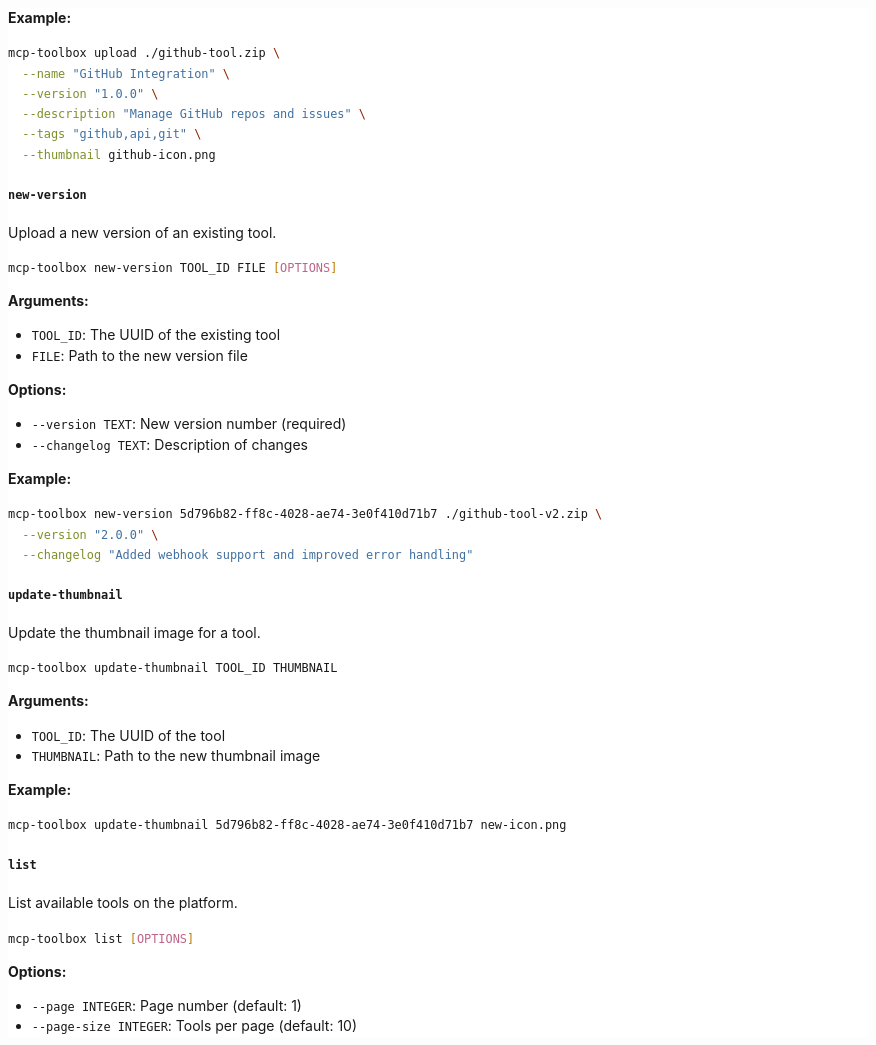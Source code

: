 **Example:**
```bash
mcp-toolbox upload ./github-tool.zip \
  --name "GitHub Integration" \
  --version "1.0.0" \
  --description "Manage GitHub repos and issues" \
  --tags "github,api,git" \
  --thumbnail github-icon.png
```

#### `new-version`
Upload a new version of an existing tool.

```bash
mcp-toolbox new-version TOOL_ID FILE [OPTIONS]
```

**Arguments:**
- `TOOL_ID`: The UUID of the existing tool
- `FILE`: Path to the new version file

**Options:**
- `--version TEXT`: New version number (required)
- `--changelog TEXT`: Description of changes

**Example:**
```bash
mcp-toolbox new-version 5d796b82-ff8c-4028-ae74-3e0f410d71b7 ./github-tool-v2.zip \
  --version "2.0.0" \
  --changelog "Added webhook support and improved error handling"
```

#### `update-thumbnail`
Update the thumbnail image for a tool.

```bash
mcp-toolbox update-thumbnail TOOL_ID THUMBNAIL
```

**Arguments:**
- `TOOL_ID`: The UUID of the tool
- `THUMBNAIL`: Path to the new thumbnail image

**Example:**
```bash
mcp-toolbox update-thumbnail 5d796b82-ff8c-4028-ae74-3e0f410d71b7 new-icon.png
```

#### `list`
List available tools on the platform.

```bash
mcp-toolbox list [OPTIONS]
```

**Options:**
- `--page INTEGER`: Page number (default: 1)
- `--page-size INTEGER`: Tools per page (default: 10)

